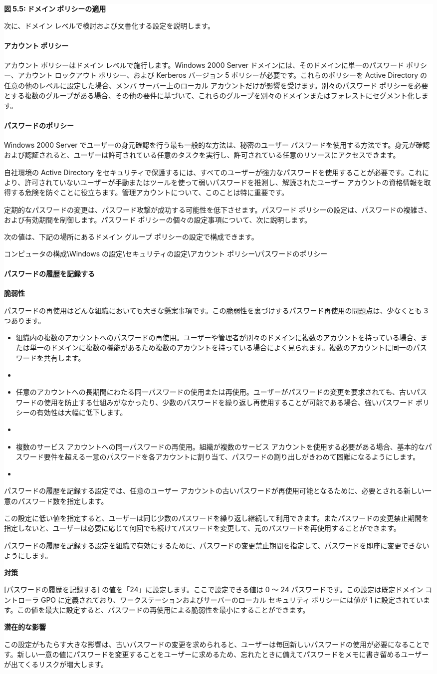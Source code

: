 **図 5.5: ドメイン ポリシーの適用**
  
次に、ドメイン レベルで検討および文書化する設定を説明します。
  
#### アカウント ポリシー
  
アカウント ポリシーはドメイン レベルで施行します。Windows 2000 Server ドメインには、そのドメインに単一のパスワード ポリシー、アカウント ロックアウト ポリシー、および Kerberos バージョン 5 ポリシーが必要です。これらのポリシーを Active Directory の任意の他のレベルに設定した場合、メンバ サーバー上のローカル アカウントだけが影響を受けます。別々のパスワード ポリシーを必要とする複数のグループがある場合、その他の要件に基づいて、これらのグループを別々のドメインまたはフォレストにセグメント化します。
  
#### パスワードのポリシー
  
Windows 2000 Server でユーザーの身元確認を行う最も一般的な方法は、秘密のユーザー パスワードを使用する方法です。身元が確認および認証されると、ユーザーは許可されている任意のタスクを実行し、許可されている任意のリソースにアクセスできます。
  
自社環境の Active Directory をセキュリティで保護するには、すべてのユーザーが強力なパスワードを使用することが必要です。これにより、許可されていないユーザーが手動またはツールを使って弱いパスワードを推測し、解読されたユーザー アカウントの資格情報を取得する危険を防ぐことに役立ちます。管理アカウントについて、このことは特に重要です。
  
定期的なパスワードの変更は、パスワード攻撃が成功する可能性を低下させます。パスワード ポリシーの設定は、パスワードの複雑さ、および有効期間を制御します。パスワード ポリシーの個々の設定事項について、次に説明します。
  
次の値は、下記の場所にあるドメイン グループ ポリシーの設定で構成できます。
  
コンピュータの構成\\Windows の設定\\セキュリティの設定\\アカウント ポリシー\\パスワードのポリシー
  
#### パスワードの履歴を記録する
  
**脆弱性**
  
パスワードの再使用はどんな組織においても大きな懸案事項です。この脆弱性を裏づけするパスワード再使用の問題点は、少なくとも 3 つあります。
  
-   組織内の複数のアカウントへのパスワードの再使用。ユーザーや管理者が別々のドメインに複数のアカウントを持っている場合、または単一のドメインに複数の機能があるため複数のアカウントを持っている場合によく見られます。複数のアカウントに同一のパスワードを共有します。
  
-     
-   任意のアカウントへの長期間にわたる同一パスワードの使用または再使用。ユーザーがパスワードの変更を要求されても、古いパスワードの使用を防止する仕組みがなかったり、少数のパスワードを繰り返し再使用することが可能である場合、強いパスワード ポリシーの有効性は大幅に低下します。
  
-     
-   複数のサービス アカウントへの同一パスワードの再使用。組織が複数のサービス アカウントを使用する必要がある場合、基本的なパスワード要件を超える一意のパスワードを各アカウントに割り当て、パスワードの割り出しがきわめて困難になるようにします。
  
-   
  
パスワードの履歴を記録する設定では、任意のユーザー アカウントの古いパスワードが再使用可能となるために、必要とされる新しい一意のパスワード数を指定します。
  
この設定に低い値を指定すると、ユーザーは同じ少数のパスワードを繰り返し継続して利用できます。またパスワードの変更禁止期間を指定しないと、ユーザーは必要に応じて何回でも続けてパスワードを変更して、元のパスワードを再使用することができます。
  
パスワードの履歴を記録する設定を組織で有効にするために、パスワードの変更禁止期間を指定して、パスワードを即座に変更できないようにします。
  
**対策**
  
\[パスワードの履歴を記録する\] の値を「24」に設定します。ここで設定できる値は 0 ～ 24 パスワードです。この設定は既定ドメイン コントローラ GPO に定義されており、ワークステーションおよびサーバーのローカル セキュリティ ポリシーには値が 1 に設定されています。この値を最大に設定すると、パスワードの再使用による脆弱性を最小にすることができます。
  
**潜在的な影響**
  
この設定がもたらす大きな影響は、古いパスワードの変更を求められると、ユーザーは毎回新しいパスワードの使用が必要になることです。新しい一意の値にパスワードを変更することをユーザーに求めるため、忘れたときに備えてパスワードをメモに書き留めるユーザーが出てくるリスクが増大します。
  
